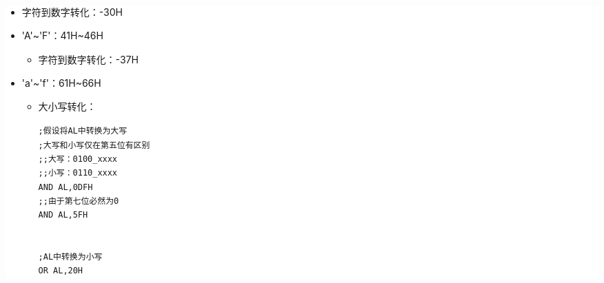   - 字符到数字转化：-30H

- 'A'~'F'：41H~46H

  - 字符到数字转化：-37H

- 'a'~'f'：61H~66H

  - 大小写转化：

    ```assembly
    ;假设将AL中转换为大写
    ;大写和小写仅在第五位有区别
    ;;大写：0100_xxxx
    ;;小写：0110_xxxx
    AND AL,0DFH
    ;;由于第七位必然为0
    AND AL,5FH
    
    
    ;AL中转换为小写
    OR AL,20H
    ```

    


